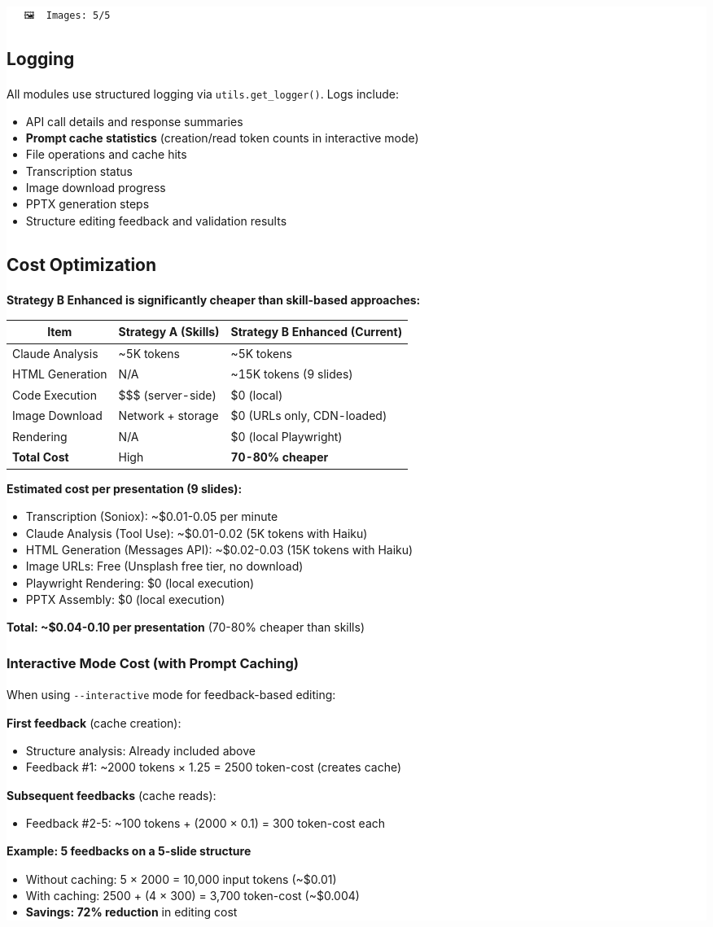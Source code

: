 ```
   🖼️  Images: 5/5
```

## Logging

All modules use structured logging via `utils.get_logger()`. Logs include:
- API call details and response summaries
- **Prompt cache statistics** (creation/read token counts in interactive mode)
- File operations and cache hits
- Transcription status
- Image download progress
- PPTX generation steps
- Structure editing feedback and validation results

## Cost Optimization

**Strategy B Enhanced is significantly cheaper than skill-based approaches:**

| Item | Strategy A (Skills) | Strategy B Enhanced (Current) |
|------|--------------------|--------------------|
| Claude Analysis | ~5K tokens | ~5K tokens |
| HTML Generation | N/A | ~15K tokens (9 slides) |
| Code Execution | $$$ (server-side) | $0 (local) |
| Image Download | Network + storage | $0 (URLs only, CDN-loaded) |
| Rendering | N/A | $0 (local Playwright) |
| **Total Cost** | High | **70-80% cheaper** |

**Estimated cost per presentation (9 slides):**
- Transcription (Soniox): ~$0.01-0.05 per minute
- Claude Analysis (Tool Use): ~$0.01-0.02 (5K tokens with Haiku)
- HTML Generation (Messages API): ~$0.02-0.03 (15K tokens with Haiku)
- Image URLs: Free (Unsplash free tier, no download)
- Playwright Rendering: $0 (local execution)
- PPTX Assembly: $0 (local execution)

**Total: ~$0.04-0.10 per presentation** (70-80% cheaper than skills)

### Interactive Mode Cost (with Prompt Caching)

When using `--interactive` mode for feedback-based editing:

**First feedback** (cache creation):
- Structure analysis: Already included above
- Feedback #1: ~2000 tokens × 1.25 = 2500 token-cost (creates cache)

**Subsequent feedbacks** (cache reads):
- Feedback #2-5: ~100 tokens + (2000 × 0.1) = 300 token-cost each

**Example: 5 feedbacks on a 5-slide structure**
- Without caching: 5 × 2000 = 10,000 input tokens (~$0.01)
- With caching: 2500 + (4 × 300) = 3,700 token-cost (~$0.004)
- **Savings: 72% reduction** in editing cost
